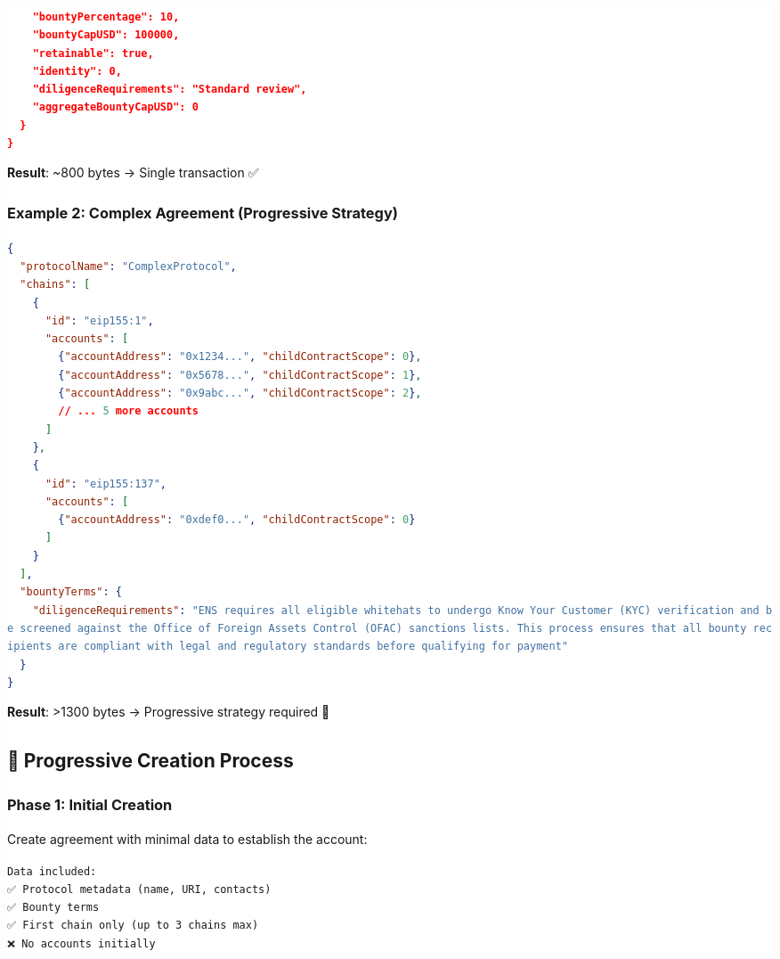 ```json
    "bountyPercentage": 10,
    "bountyCapUSD": 100000,
    "retainable": true,
    "identity": 0,
    "diligenceRequirements": "Standard review",
    "aggregateBountyCapUSD": 0
  }
}
```
**Result**: ~800 bytes → Single transaction ✅

### Example 2: Complex Agreement (Progressive Strategy)
```json
{
  "protocolName": "ComplexProtocol",
  "chains": [
    {
      "id": "eip155:1",
      "accounts": [
        {"accountAddress": "0x1234...", "childContractScope": 0},
        {"accountAddress": "0x5678...", "childContractScope": 1},
        {"accountAddress": "0x9abc...", "childContractScope": 2},
        // ... 5 more accounts
      ]
    },
    {
      "id": "eip155:137",
      "accounts": [
        {"accountAddress": "0xdef0...", "childContractScope": 0}
      ]
    }
  ],
  "bountyTerms": {
    "diligenceRequirements": "ENS requires all eligible whitehats to undergo Know Your Customer (KYC) verification and be screened against the Office of Foreign Assets Control (OFAC) sanctions lists. This process ensures that all bounty recipients are compliant with legal and regulatory standards before qualifying for payment"
  }
}
```
**Result**: >1300 bytes → Progressive strategy required 🔄

## 🔧 Progressive Creation Process

### Phase 1: Initial Creation
Create agreement with minimal data to establish the account:
```
Data included:
✅ Protocol metadata (name, URI, contacts)
✅ Bounty terms
✅ First chain only (up to 3 chains max)
❌ No accounts initially
```
